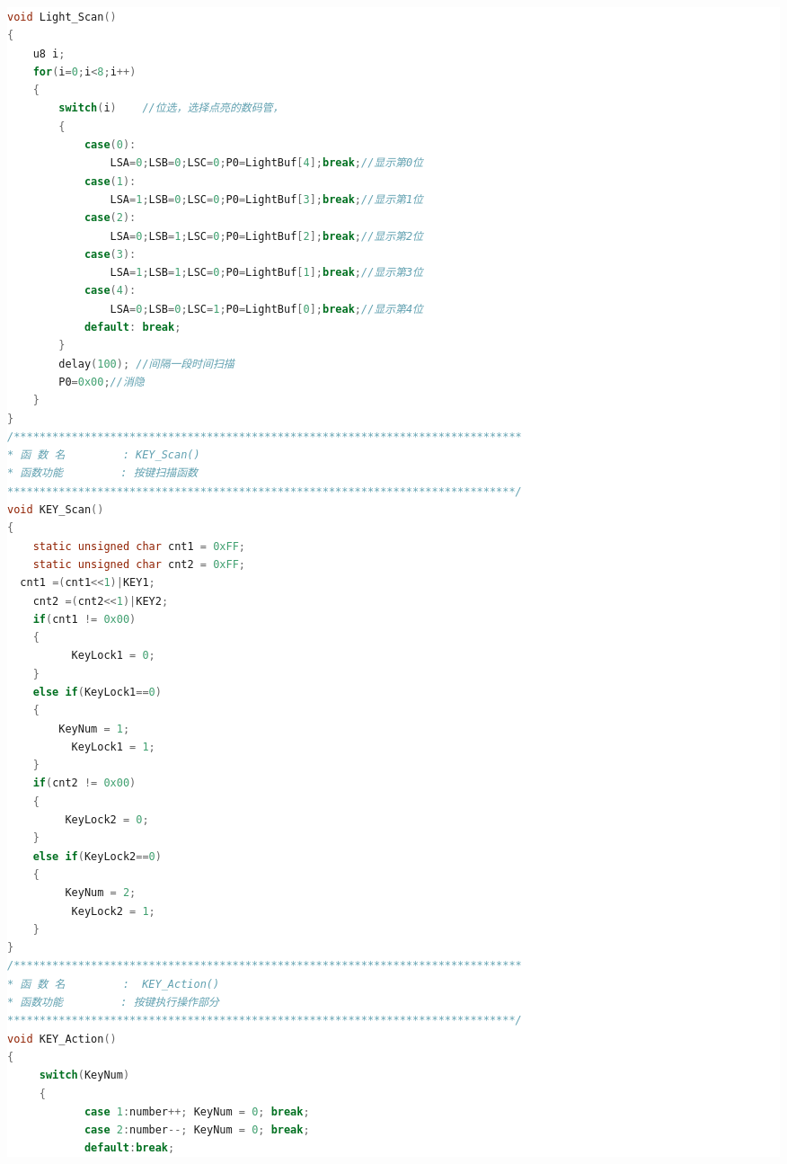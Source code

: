 ```c
void Light_Scan()
{
	u8 i;
	for(i=0;i<8;i++)
	{
		switch(i)	 //位选，选择点亮的数码管，
		{
			case(0):
				LSA=0;LSB=0;LSC=0;P0=LightBuf[4];break;//显示第0位
			case(1):
				LSA=1;LSB=0;LSC=0;P0=LightBuf[3];break;//显示第1位
			case(2):
				LSA=0;LSB=1;LSC=0;P0=LightBuf[2];break;//显示第2位
			case(3):
				LSA=1;LSB=1;LSC=0;P0=LightBuf[1];break;//显示第3位
			case(4):
				LSA=0;LSB=0;LSC=1;P0=LightBuf[0];break;//显示第4位
			default: break;
		}
		delay(100); //间隔一段时间扫描	
		P0=0x00;//消隐
	}
}
/*******************************************************************************
* 函 数 名         : KEY_Scan()
* 函数功能		   : 按键扫描函数
*******************************************************************************/
void KEY_Scan()
{
	static unsigned char cnt1 = 0xFF;
	static unsigned char cnt2 = 0xFF;
  cnt1 =(cnt1<<1)|KEY1;
	cnt2 =(cnt2<<1)|KEY2;
	if(cnt1 != 0x00)
	{
		  KeyLock1 = 0;
	}
	else if(KeyLock1==0)
	{
	  	KeyNum = 1;
		  KeyLock1 = 1;
	}
	if(cnt2 != 0x00)
	{
		 KeyLock2 = 0;
	}
	else if(KeyLock2==0)
	{
	  	 KeyNum = 2;
		  KeyLock2 = 1;
	}
}
/*******************************************************************************
* 函 数 名         :  KEY_Action()
* 函数功能		   : 按键执行操作部分
*******************************************************************************/
void KEY_Action()
{
	 switch(KeyNum)
	 {
	        case 1:number++; KeyNum = 0; break;
	        case 2:number--; KeyNum = 0; break;
	   	    default:break;          
```